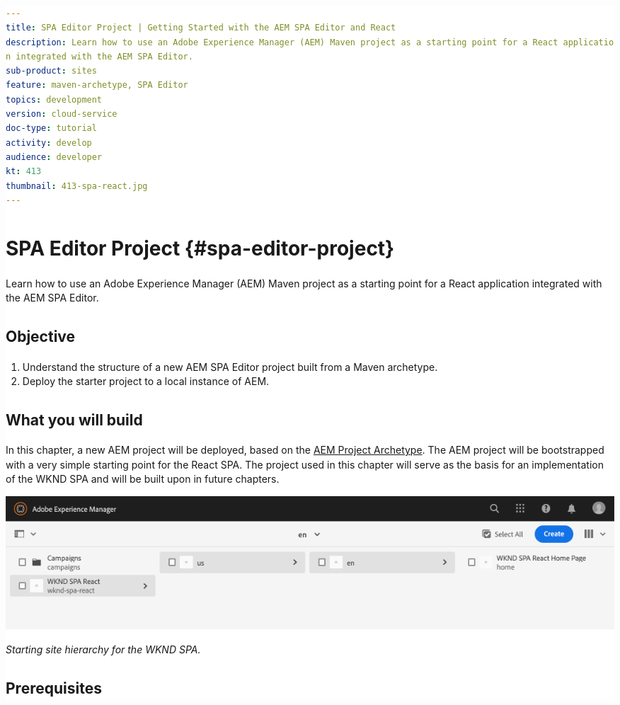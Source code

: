 ```yaml
---
title: SPA Editor Project | Getting Started with the AEM SPA Editor and React
description: Learn how to use an Adobe Experience Manager (AEM) Maven project as a starting point for a React application integrated with the AEM SPA Editor.
sub-product: sites
feature: maven-archetype, SPA Editor
topics: development
version: cloud-service
doc-type: tutorial
activity: develop
audience: developer
kt: 413
thumbnail: 413-spa-react.jpg
---
```


# SPA Editor Project {#spa-editor-project}

Learn how to use an Adobe Experience Manager (AEM) Maven project as a starting point for a React application integrated with the AEM SPA Editor.

## Objective

1. Understand the structure of a new AEM SPA Editor project built from a Maven archetype.
2. Deploy the starter project to a local instance of AEM.

## What you will build

In this chapter, a new AEM project will be deployed, based on the [AEM Project Archetype](https://github.com/adobe/aem-project-archetype). The AEM project will be bootstrapped with a very simple starting point for the React SPA. The project used in this chapter will serve as the basis for an implementation of the WKND SPA and will be built upon in future chapters.

![WKND SPA React Starter Project](./assets/create-project/wknd-spa-react.png)

*Starting site hierarchy for the WKND SPA.*

## Prerequisites
